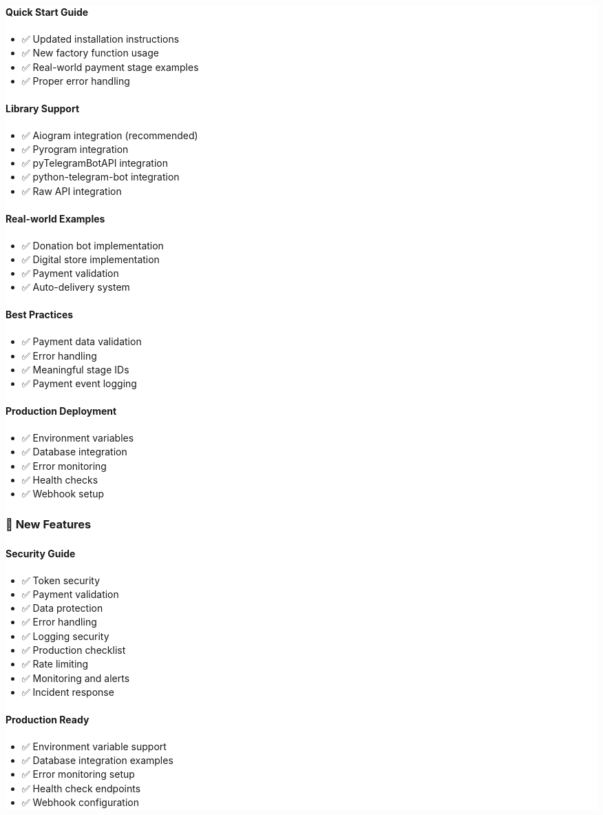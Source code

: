 #### **Quick Start Guide**
- ✅ Updated installation instructions
- ✅ New factory function usage
- ✅ Real-world payment stage examples
- ✅ Proper error handling

#### **Library Support**
- ✅ Aiogram integration (recommended)
- ✅ Pyrogram integration
- ✅ pyTelegramBotAPI integration
- ✅ python-telegram-bot integration
- ✅ Raw API integration

#### **Real-world Examples**
- ✅ Donation bot implementation
- ✅ Digital store implementation
- ✅ Payment validation
- ✅ Auto-delivery system

#### **Best Practices**
- ✅ Payment data validation
- ✅ Error handling
- ✅ Meaningful stage IDs
- ✅ Payment event logging

#### **Production Deployment**
- ✅ Environment variables
- ✅ Database integration
- ✅ Error monitoring
- ✅ Health checks
- ✅ Webhook setup

### 🚀 **New Features**

#### **Security Guide**
- ✅ Token security
- ✅ Payment validation
- ✅ Data protection
- ✅ Error handling
- ✅ Logging security
- ✅ Production checklist
- ✅ Rate limiting
- ✅ Monitoring and alerts
- ✅ Incident response

#### **Production Ready**
- ✅ Environment variable support
- ✅ Database integration examples
- ✅ Error monitoring setup
- ✅ Health check endpoints
- ✅ Webhook configuration
